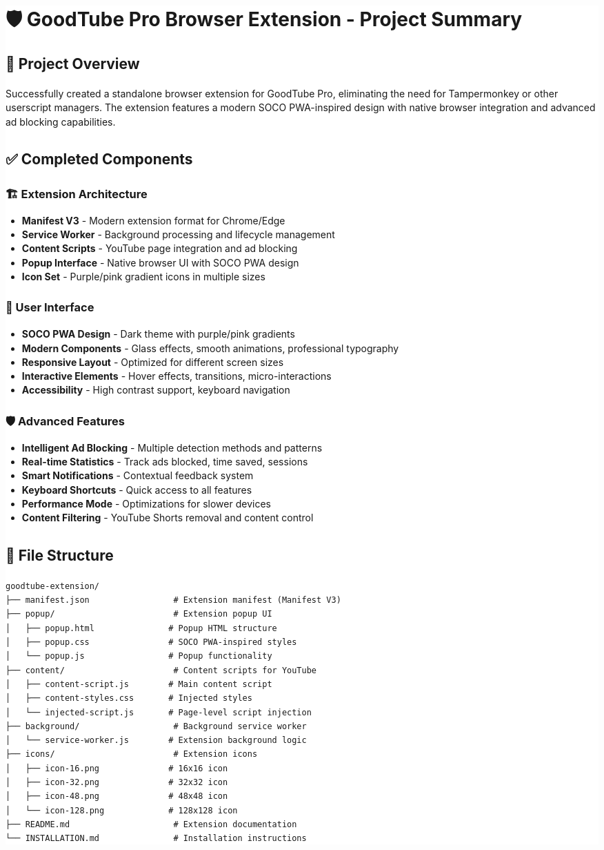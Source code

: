 # 🛡️ GoodTube Pro Browser Extension - Project Summary

## 🎯 Project Overview

Successfully created a standalone browser extension for GoodTube Pro, eliminating the need for Tampermonkey or other userscript managers. The extension features a modern SOCO PWA-inspired design with native browser integration and advanced ad blocking capabilities.

## ✅ Completed Components

### 🏗️ Extension Architecture
- **Manifest V3** - Modern extension format for Chrome/Edge
- **Service Worker** - Background processing and lifecycle management
- **Content Scripts** - YouTube page integration and ad blocking
- **Popup Interface** - Native browser UI with SOCO PWA design
- **Icon Set** - Purple/pink gradient icons in multiple sizes

### 🎨 User Interface
- **SOCO PWA Design** - Dark theme with purple/pink gradients
- **Modern Components** - Glass effects, smooth animations, professional typography
- **Responsive Layout** - Optimized for different screen sizes
- **Interactive Elements** - Hover effects, transitions, micro-interactions
- **Accessibility** - High contrast support, keyboard navigation

### 🛡️ Advanced Features
- **Intelligent Ad Blocking** - Multiple detection methods and patterns
- **Real-time Statistics** - Track ads blocked, time saved, sessions
- **Smart Notifications** - Contextual feedback system
- **Keyboard Shortcuts** - Quick access to all features
- **Performance Mode** - Optimizations for slower devices
- **Content Filtering** - YouTube Shorts removal and content control

## 📁 File Structure

```
goodtube-extension/
├── manifest.json                 # Extension manifest (Manifest V3)
├── popup/                        # Extension popup UI
│   ├── popup.html               # Popup HTML structure
│   ├── popup.css                # SOCO PWA-inspired styles
│   └── popup.js                 # Popup functionality
├── content/                      # Content scripts for YouTube
│   ├── content-script.js        # Main content script
│   ├── content-styles.css       # Injected styles
│   └── injected-script.js       # Page-level script injection
├── background/                   # Background service worker
│   └── service-worker.js        # Extension background logic
├── icons/                        # Extension icons
│   ├── icon-16.png              # 16x16 icon
│   ├── icon-32.png              # 32x32 icon
│   ├── icon-48.png              # 48x48 icon
│   └── icon-128.png             # 128x128 icon
├── README.md                     # Extension documentation
└── INSTALLATION.md               # Installation instructions
```
